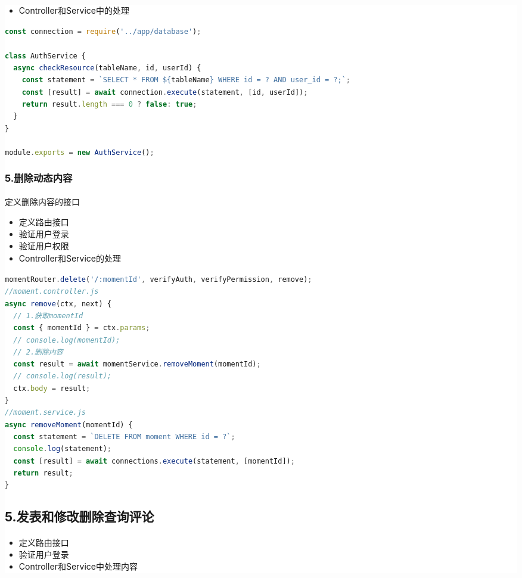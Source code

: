 - Controller和Service中的处理

```js
const connection = require('../app/database');

class AuthService {
  async checkResource(tableName, id, userId) {
    const statement = `SELECT * FROM ${tableName} WHERE id = ? AND user_id = ?;`;
    const [result] = await connection.execute(statement, [id, userId]);
    return result.length === 0 ? false: true;
  }
}

module.exports = new AuthService();
```



### 5.删除动态内容

定义删除内容的接口

- 定义路由接口
- 验证用户登录
- 验证用户权限
- Controller和Service的处理 

```js
momentRouter.delete('/:momentId', verifyAuth, verifyPermission, remove);
//moment.controller.js
async remove(ctx, next) {
  // 1.获取momentId
  const { momentId } = ctx.params;
  // console.log(momentId);
  // 2.删除内容
  const result = await momentService.removeMoment(momentId);
  // console.log(result);
  ctx.body = result;
}
//moment.service.js
async removeMoment(momentId) {
  const statement = `DELETE FROM moment WHERE id = ?`;
  console.log(statement);
  const [result] = await connections.execute(statement, [momentId]);
  return result;
}
```







## 5.发表和修改删除查询评论

- 定义路由接口
- 验证用户登录
- Controller和Service中处理内容
